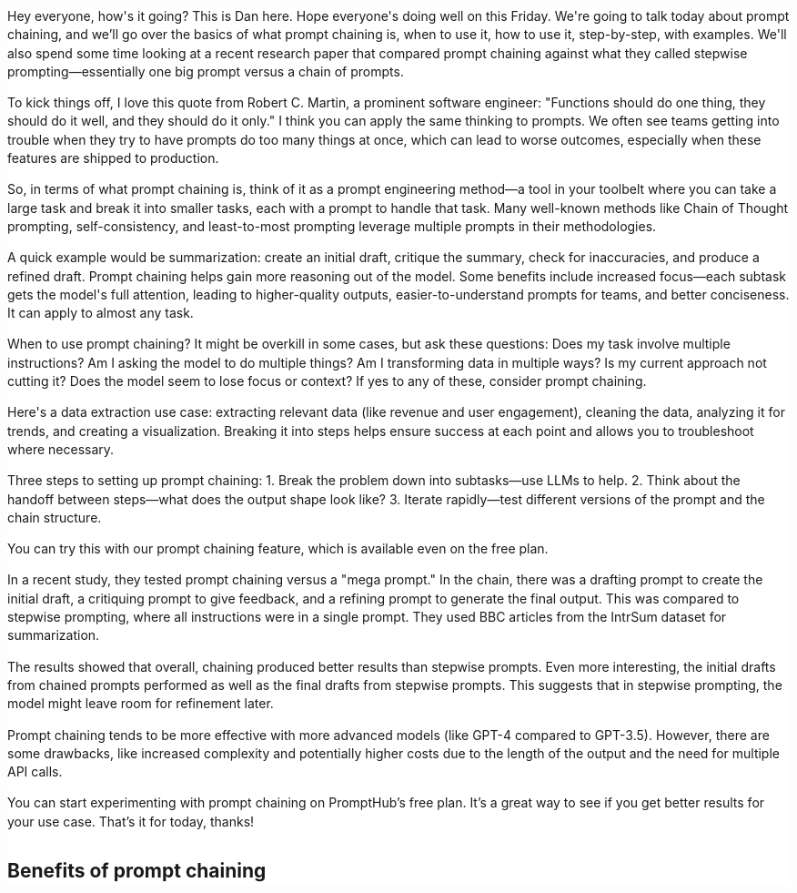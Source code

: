 Hey everyone, how's it going? This is Dan here. Hope everyone's doing well on this Friday. We're going to talk today about prompt chaining, and we’ll go over the basics of what prompt chaining is, when to use it, how to use it, step-by-step, with examples. We'll also spend some time looking at a recent research paper that compared prompt chaining against what they called stepwise prompting—essentially one big prompt versus a chain of prompts.

To kick things off, I love this quote from Robert C. Martin, a prominent software engineer: "Functions should do one thing, they should do it well, and they should do it only." I think you can apply the same thinking to prompts. We often see teams getting into trouble when they try to have prompts do too many things at once, which can lead to worse outcomes, especially when these features are shipped to production.

So, in terms of what prompt chaining is, think of it as a prompt engineering method—a tool in your toolbelt where you can take a large task and break it into smaller tasks, each with a prompt to handle that task. Many well-known methods like Chain of Thought prompting, self-consistency, and least-to-most prompting leverage multiple prompts in their methodologies.

A quick example would be summarization: create an initial draft, critique the summary, check for inaccuracies, and produce a refined draft. Prompt chaining helps gain more reasoning out of the model. Some benefits include increased focus—each subtask gets the model's full attention, leading to higher-quality outputs, easier-to-understand prompts for teams, and better conciseness. It can apply to almost any task.

When to use prompt chaining? It might be overkill in some cases, but ask these questions: Does my task involve multiple instructions? Am I asking the model to do multiple things? Am I transforming data in multiple ways? Is my current approach not cutting it? Does the model seem to lose focus or context? If yes to any of these, consider prompt chaining.

Here's a data extraction use case: extracting relevant data (like revenue and user engagement), cleaning the data, analyzing it for trends, and creating a visualization. Breaking it into steps helps ensure success at each point and allows you to troubleshoot where necessary.

Three steps to setting up prompt chaining: 1. Break the problem down into subtasks—use LLMs to help. 2. Think about the handoff between steps—what does the output shape look like? 3. Iterate rapidly—test different versions of the prompt and the chain structure.

You can try this with our prompt chaining feature, which is available even on the free plan.

In a recent study, they tested prompt chaining versus a "mega prompt." In the chain, there was a drafting prompt to create the initial draft, a critiquing prompt to give feedback, and a refining prompt to generate the final output. This was compared to stepwise prompting, where all instructions were in a single prompt. They used BBC articles from the IntrSum dataset for summarization.

The results showed that overall, chaining produced better results than stepwise prompts. Even more interesting, the initial drafts from chained prompts performed as well as the final drafts from stepwise prompts. This suggests that in stepwise prompting, the model might leave room for refinement later.

Prompt chaining tends to be more effective with more advanced models (like GPT-4 compared to GPT-3.5). However, there are some drawbacks, like increased complexity and potentially higher costs due to the length of the output and the need for multiple API calls.

You can start experimenting with prompt chaining on PromptHub’s free plan. It’s a great way to see if you get better results for your use case. That’s it for today, thanks!

## Benefits of prompt chaining
